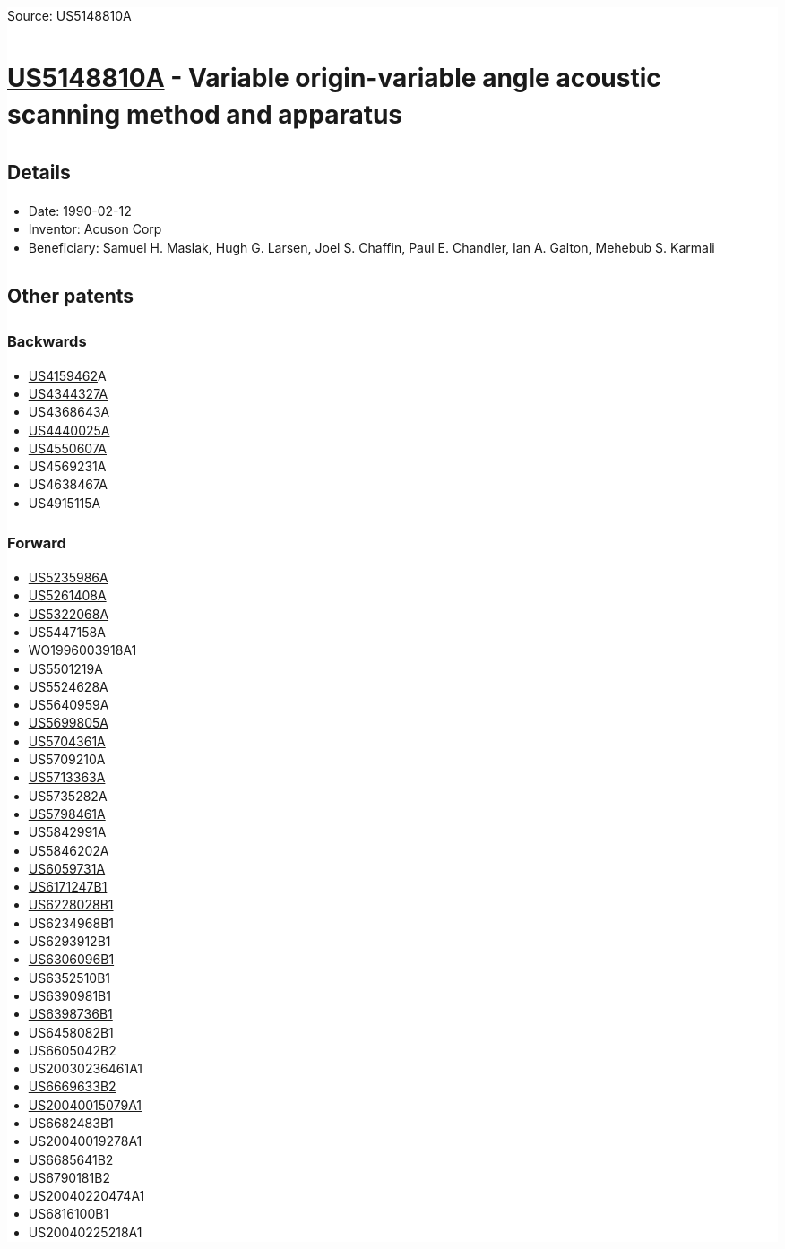 Source: [US5148810A](https://patents.google.com/patent/US5148810A)

# [US5148810A](US5148810A.md) - Variable origin-variable angle acoustic scanning method and apparatus

## Details

* Date: 1990-02-12
* Inventor: Acuson Corp
* Beneficiary: Samuel H. Maslak, Hugh G. Larsen, Joel S. Chaffin, Paul E. Chandler, Ian A. Galton, Mehebub S. Karmali

## Other patents

### Backwards
 * [US4159462](US4159462.md)A
 * [US4344327A](US4344327A.md)
 * [US4368643A](US4368643A.md)
 * [US4440025A](US4440025A.md)
 * [US4550607A](US4550607A.md)
 * US4569231A
 * US4638467A
 * US4915115A
### Forward
 * [US5235986A](US5235986A.md)
 * [US5261408A](US5261408A.md)
 * [US5322068A](US5322068A.md)
 * US5447158A
 * WO1996003918A1
 * US5501219A
 * US5524628A
 * US5640959A
 * [US5699805A](US5699805A.md)
 * [US5704361A](US5704361A.md)
 * US5709210A
 * [US5713363A](US5713363A.md)
 * US5735282A
 * [US5798461A](US5798461A.md)
 * US5842991A
 * US5846202A
 * [US6059731A](US6059731A.md)
 * [US6171247B1](US6171247B1.md)
 * [US6228028B1](US6228028B1.md)
 * US6234968B1
 * US6293912B1
 * [US6306096B1](US6306096B1.md)
 * US6352510B1
 * US6390981B1
 * [US6398736B1](US6398736B1.md)
 * US6458082B1
 * US6605042B2
 * US20030236461A1
 * [US6669633B2](US6669633B2.md)
 * [US20040015079A1](US20040015079A1.md)
 * US6682483B1
 * US20040019278A1
 * US6685641B2
 * US6790181B2
 * US20040220474A1
 * US6816100B1
 * US20040225218A1